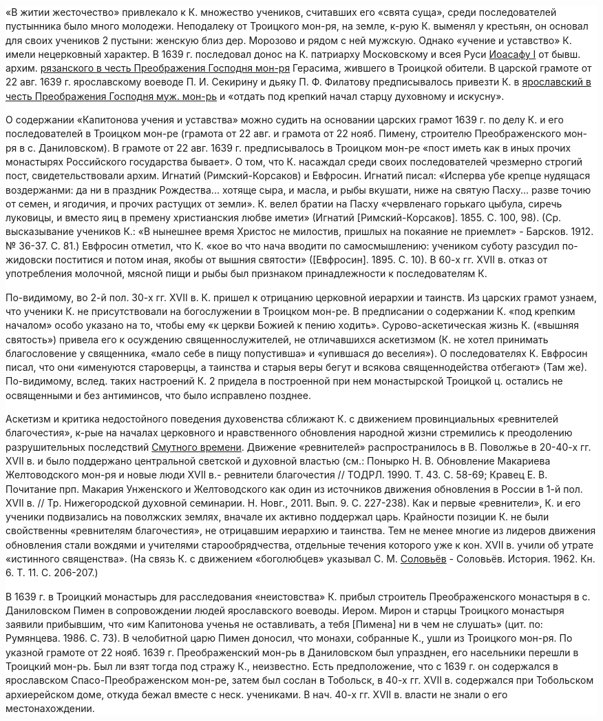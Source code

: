 «В житии жесточество» привлекало к К. множество учеников, считавших его «свята суща», среди последователей пустынника было много молодежи. Неподалеку от Троицкого мон-ря, на земле, к-рую К. выменял у крестьян, он основал для своих учеников 2 пустыни: женскую близ дер. Морозово и рядом с ней мужскую. Однако «учение и уставство» К. имели нецерковный характер. В 1639 г. последовал донос на К. патриарху Московскому и всея Руси [Иоасафу I](<https://pravenc.ru/text/Иоасаф I.html>) от бывш. архим. [рязанского в честь Преображения Господня мон-ря](<https://pravenc.ru/text/рязанского в честь Преображения Господня мон-ря.html>) Герасима, жившего в Троицкой обители. В царской грамоте от 22 авг. 1639 г. ярославскому воеводе П. И. Секирину и дьяку П. Ф. Филатову предписывалось привезти К. в [ярославский в честь Преображения Господня муж. мон-рь](<https://pravenc.ru/text/ярославский в честь Преображения Господня муж  мон-рь.html>) и «отдать под крепкий начал старцу духовному и искусну».

О содержании «Капитонова учения и уставства» можно судить на основании царских грамот 1639 г. по делу К. и его последователей в Троицком мон-ре (грамота от 22 авг. и грамота от 22 нояб. Пимену, строителю Преображенского мон-ря в с. Даниловском). В грамоте от 22 авг. 1639 г. предписывалось в Троицком мон-ре «пост иметь как в иных прочих монастырях Российского государства бывает». О том, что К. насаждал среди своих последователей чрезмерно строгий пост, свидетельствовали архим. Игнатий (Римский-Корсаков) и Евфросин. Игнатий писал: «Исперва убе крепце нудящася воздержанми: да ни в праздник Рождества... хотяще сыра, и масла, и рыбы вкушати, ниже на святую Пасху... разве точию от семен, и ягодичия, и прочих растущих от земли». К. велел братии на Пасху «червленаго горькаго цыбула, сиречь луковицы, и вместо яиц в премену христианския любве имети» (Игнатий [Римский-Корсаков]. 1855. С. 100, 98). (Ср. высказывание учеников К.: «В нынешнее время Христос не милостив, пришлых на покаяние не приемлет» - Барсков. 1912. № 36-37. С. 81.) Евфросин отметил, что К. «кое во что нача вводити по самосмышлению: учеником суботу разсудил по-жидовски поститися и потом иная, якобы от вышния святости» ([Евфросин]. 1895. С. 10). В 60-х гг. XVII в. отказ от употребления молочной, мясной пищи и рыбы был признаком принадлежности к последователям К.

По-видимому, во 2-й пол. 30-х гг. XVII в. К. пришел к отрицанию церковной иерархии и таинств. Из царских грамот узнаем, что ученики К. не присутствовали на богослужении в Троицком мон-ре. В предписании о содержании К. «под крепким началом» особо указано на то, чтобы ему «к церкви Божией к пению ходить». Сурово-аскетическая жизнь К. («вышняя святость») привела его к осуждению священнослужителей, не отличавшихся аскетизмом (К. не хотел принимать благословение у священника, «мало себе в пищу попустивша» и «упившася до веселия»). О последователях К. Евфросин писал, что они «именуются староверцы, а таинства и старыя веры бегут и всякова священнодейства отбегают» (Там же). По-видимому, вслед. таких настроений К. 2 придела в построенной при нем монастырской Троицкой ц. остались не освященными и без антиминсов, что было исправлено позднее.

Аскетизм и критика недостойного поведения духовенства сближают К. с движением провинциальных «ревнителей благочестия», к-рые на началах церковного и нравственного обновления народной жизни стремились к преодолению разрушительных последствий [Смутного времени](<https://pravenc.ru/text/Смутное время.html>). Движение «ревнителей» распространилось в В. Поволжье в 20-40-х гг. XVII в. и было поддержано центральной светской и духовной властью (см.: Понырко Н. В. Обновление Макариева Желтоводского мон-ря и новые люди XVII в.- ревнители благочестия // ТОДРЛ. 1990. Т. 43. С. 58-69; Кравец Е. В. Почитание прп. Макария Унженского и Желтоводского как один из источников движения обновления в России в 1-й пол. XVII в. // Тр. Нижегородской духовной семинарии. Н. Новг., 2011. Вып. 9. С. 227-238). Как и первые «ревнители», К. и его ученики подвизались на поволжских землях, вначале их активно поддержал царь. Крайности позиции К. не были свойственны «ревнителям благочестия», не отрицавшим иерархию и таинства. Тем не менее многие из лидеров движения обновления стали вождями и учителями старообрядчества, отдельные течения которого уже к кон. XVII в. учили об утрате «истинного священства». (На связь К. с движением «боголюбцев» указывал С. М. [Соловьёв](https://pravenc.ru/text/Соловьёв.html) - Соловьёв. История. 1962. Кн. 6. Т. 11. С. 206-207.)

В 1639 г. в Троицкий монастырь для расследования «неистовства» К. прибыл строитель Преображенского монастыря в с. Даниловском Пимен в сопровождении людей ярославского воеводы. Иером. Мирон и старцы Троицкого монастыря заявили прибывшим, что «им Капитонова ученья не оставливать, а тебя [Пимена] ни в чем не слушать» (цит. по: Румянцева. 1986. С. 73). В челобитной царю Пимен доносил, что монахи, собранные К., ушли из Троицкого мон-ря. По указной грамоте от 22 нояб. 1639 г. Преображенский мон-рь в Даниловском был упразднен, его насельники перешли в Троицкий мон-рь. Был ли взят тогда под стражу К., неизвестно. Есть предположение, что с 1639 г. он содержался в ярославском Спасо-Преображенском мон-ре, затем был сослан в Тобольск, в 40-х гг. XVII в. содержался при Тобольском архиерейском доме, откуда бежал вместе с неск. учениками. В нач. 40-х гг. XVII в. власти не знали о его местонахождении.
